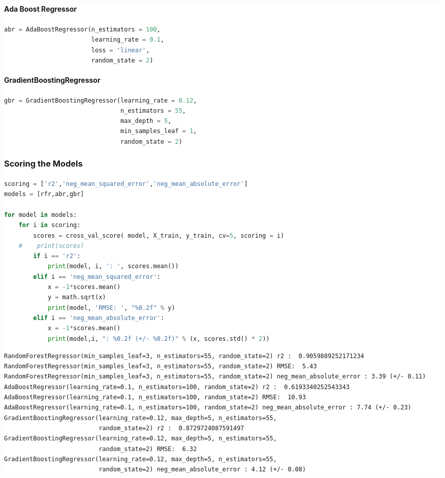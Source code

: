 #### Ada Boost Regressor


```python
abr = AdaBoostRegressor(n_estimators = 100,
                        learning_rate = 0.1,
                        loss = 'linear',
                        random_state = 2)
```

#### GradientBoostingRegressor


```python
gbr = GradientBoostingRegressor(learning_rate = 0.12,
                                n_estimators = 55,
                                max_depth = 5,
                                min_samples_leaf = 1,
                                random_state = 2)
```

### Scoring the Models


```python
scoring = ['r2','neg_mean_squared_error','neg_mean_absolute_error']
models = [rfr,abr,gbr]

for model in models:
    for i in scoring:
        scores = cross_val_score( model, X_train, y_train, cv=5, scoring = i)
    #    print(scores)
        if i == 'r2':
            print(model, i, ': ', scores.mean())
        elif i == 'neg_mean_squared_error':    
            x = -1*scores.mean()
            y = math.sqrt(x) 
            print(model, 'RMSE: ', "%0.2f" % y)
        elif i == 'neg_mean_absolute_error':
            x = -1*scores.mean()
            print(model,i, ": %0.2f (+/- %0.2f)" % (x, scores.std() * 2))   
```

    RandomForestRegressor(min_samples_leaf=3, n_estimators=55, random_state=2) r2 :  0.9059889252171234
    RandomForestRegressor(min_samples_leaf=3, n_estimators=55, random_state=2) RMSE:  5.43
    RandomForestRegressor(min_samples_leaf=3, n_estimators=55, random_state=2) neg_mean_absolute_error : 3.39 (+/- 0.11)
    AdaBoostRegressor(learning_rate=0.1, n_estimators=100, random_state=2) r2 :  0.6193340252543343
    AdaBoostRegressor(learning_rate=0.1, n_estimators=100, random_state=2) RMSE:  10.93
    AdaBoostRegressor(learning_rate=0.1, n_estimators=100, random_state=2) neg_mean_absolute_error : 7.74 (+/- 0.23)
    GradientBoostingRegressor(learning_rate=0.12, max_depth=5, n_estimators=55,
                              random_state=2) r2 :  0.8729724087591497
    GradientBoostingRegressor(learning_rate=0.12, max_depth=5, n_estimators=55,
                              random_state=2) RMSE:  6.32
    GradientBoostingRegressor(learning_rate=0.12, max_depth=5, n_estimators=55,
                              random_state=2) neg_mean_absolute_error : 4.12 (+/- 0.08)
    